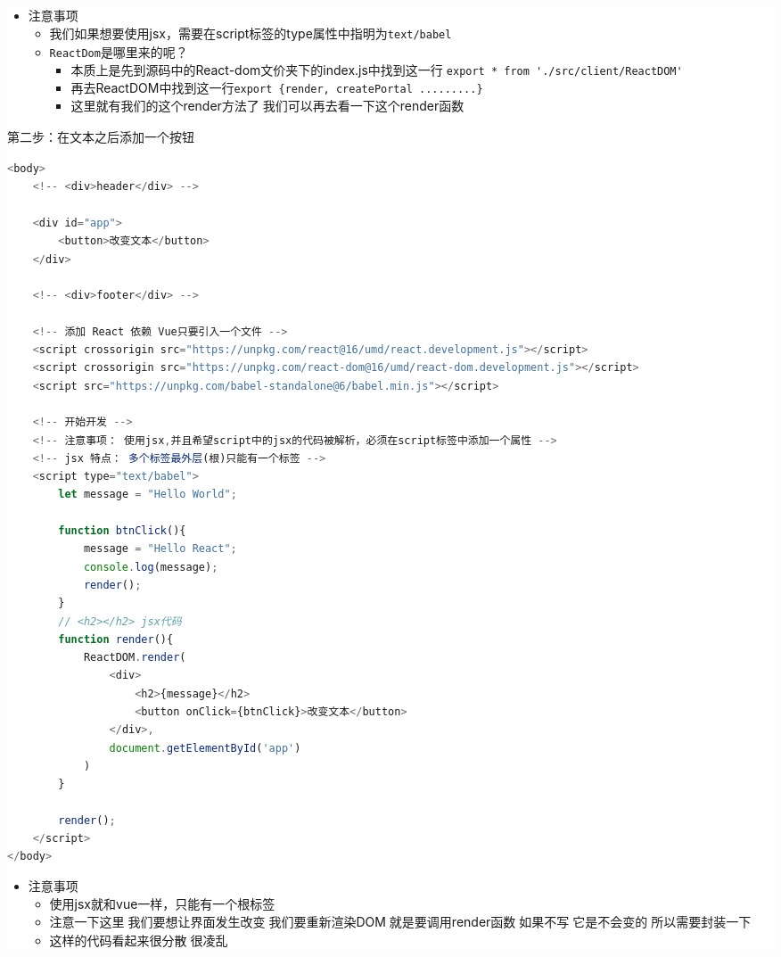   - 注意事项
    - 我们如果想要使用jsx，需要在script标签的type属性中指明为```text/babel```
    - ```ReactDom```是哪里来的呢？
      - 本质上是先到源码中的React-dom文价夹下的index.js中找到这一行 ```export * from './src/client/ReactDOM'``` 
      - 再去ReactDOM中找到这一行```export {render, createPortal .........}```	
      - 这里就有我们的这个render方法了 我们可以再去看一下这个render函数

  第二步：在文本之后添加一个按钮

  ```javascript
  <body>
      <!-- <div>header</div> -->
  
      <div id="app">
          <button>改变文本</button>
      </div>
  
      <!-- <div>footer</div> -->
  
      <!-- 添加 React 依赖 Vue只要引入一个文件 -->
      <script crossorigin src="https://unpkg.com/react@16/umd/react.development.js"></script>
      <script crossorigin src="https://unpkg.com/react-dom@16/umd/react-dom.development.js"></script>
      <script src="https://unpkg.com/babel-standalone@6/babel.min.js"></script>
  
      <!-- 开始开发 -->
      <!-- 注意事项： 使用jsx,并且希望script中的jsx的代码被解析，必须在script标签中添加一个属性 -->
      <!-- jsx 特点： 多个标签最外层(根)只能有一个标签 -->
      <script type="text/babel">
          let message = "Hello World";
  
          function btnClick(){
              message = "Hello React";
              console.log(message);
              render();
          }
          // <h2></h2> jsx代码
          function render(){
              ReactDOM.render(
                  <div>
                      <h2>{message}</h2>
                      <button onClick={btnClick}>改变文本</button>
                  </div>,
                  document.getElementById('app')
              )
          }
  
          render();   
      </script>
  </body>
  ```

  - 注意事项
    - 使用jsx就和vue一样，只能有一个根标签
    - 注意一下这里 我们要想让界面发生改变 我们要重新渲染DOM 就是要调用render函数 如果不写 它是不会变的 所以需要封装一下
    - 这样的代码看起来很分散 很凌乱
